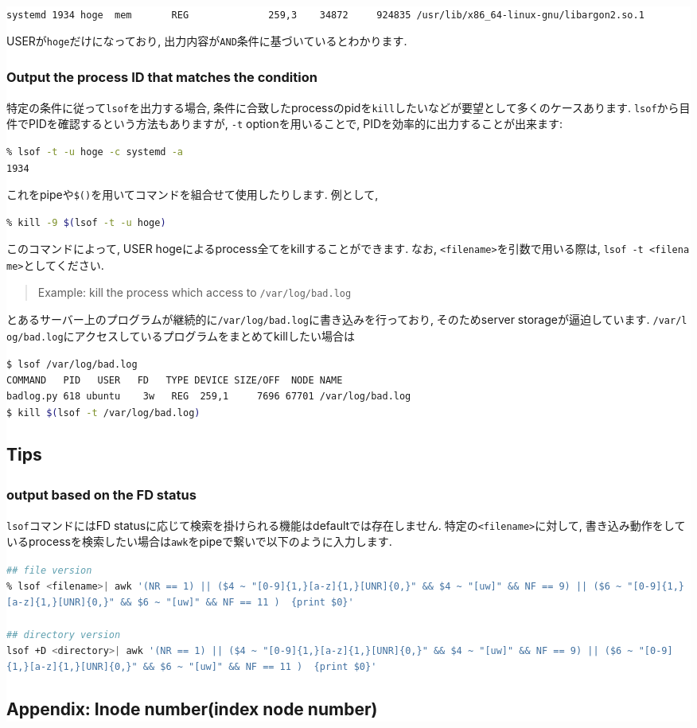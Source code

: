 ```zsh
systemd 1934 hoge  mem       REG              259,3    34872     924835 /usr/lib/x86_64-linux-gnu/libargon2.so.1
```

USERが`hoge`だけになっており, 出力内容が`AND`条件に基づいているとわかります.


### Output the process ID that matches the condition

特定の条件に従って`lsof`を出力する場合, 条件に合致したprocessのpidを`kill`したいなどが要望として多くのケースあります. `lsof`から目件でPIDを確認するという方法もありますが, `-t` optionを用いることで, PIDを効率的に出力することが出来ます: 

```zsh
% lsof -t -u hoge -c systemd -a
1934
```

これをpipeや`$()`を用いてコマンドを組合せて使用したりします. 例として, 

```zsh
% kill -9 $(lsof -t -u hoge)
```

このコマンドによって, USER hogeによるprocess全てをkillすることができます.
なお, `<filename>`を引数で用いる際は, `lsof -t <filename>`としてください.

> Example: kill the process which access to `/var/log/bad.log`

とあるサーバー上のプログラムが継続的に`/var/log/bad.log`に書き込みを行っており, そのためserver storageが逼迫しています.
`/var/log/bad.log`にアクセスしているプログラムをまとめてkillしたい場合は

```bash
$ lsof /var/log/bad.log
COMMAND   PID   USER   FD   TYPE DEVICE SIZE/OFF  NODE NAME
badlog.py 618 ubuntu    3w   REG  259,1     7696 67701 /var/log/bad.log
$ kill $(lsof -t /var/log/bad.log)
```

## Tips
### output based on the FD status

`lsof`コマンドにはFD statusに応じて検索を掛けられる機能はdefaultでは存在しません.
特定の`<filename>`に対して, 書き込み動作をしているprocessを検索したい場合は`awk`をpipeで繋いで以下のように入力します.

```zsh
## file version
% lsof <filename>| awk '(NR == 1) || ($4 ~ "[0-9]{1,}[a-z]{1,}[UNR]{0,}" && $4 ~ "[uw]" && NF == 9) || ($6 ~ "[0-9]{1,}[a-z]{1,}[UNR]{0,}" && $6 ~ "[uw]" && NF == 11 )  {print $0}'

## directory version
lsof +D <directory>| awk '(NR == 1) || ($4 ~ "[0-9]{1,}[a-z]{1,}[UNR]{0,}" && $4 ~ "[uw]" && NF == 9) || ($6 ~ "[0-9]{1,}[a-z]{1,}[UNR]{0,}" && $6 ~ "[uw]" && NF == 11 )  {print $0}'
```


## Appendix: Inode number(index node number)
